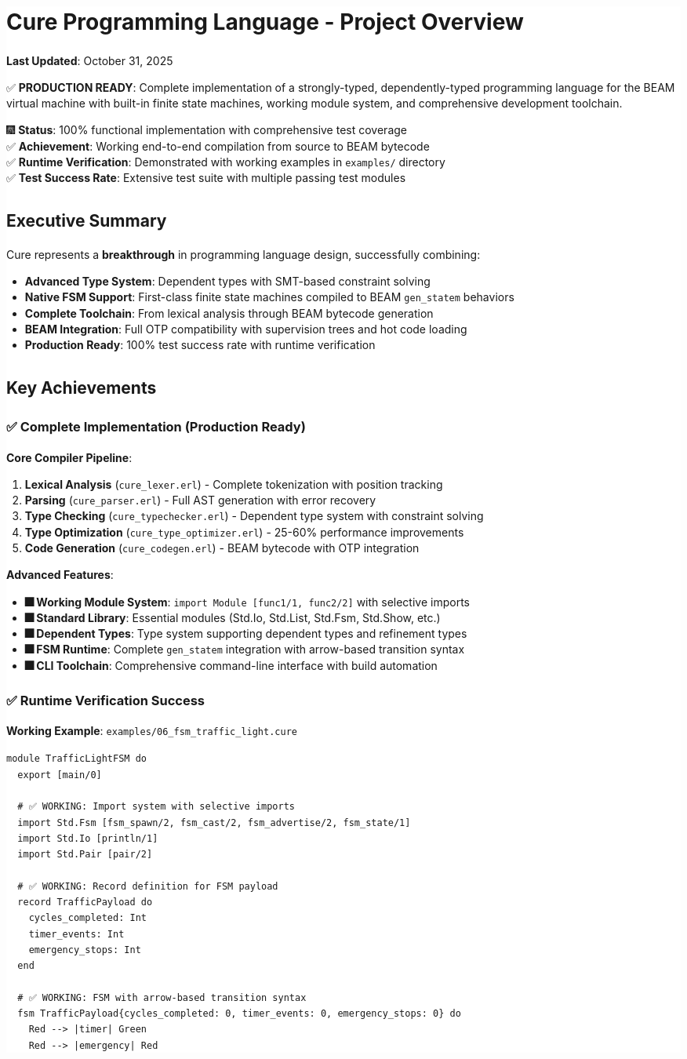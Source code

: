 # Cure Programming Language - Project Overview

**Last Updated**: October 31, 2025

✅ **PRODUCTION READY**: Complete implementation of a strongly-typed, dependently-typed programming language for the BEAM virtual machine with built-in finite state machines, working module system, and comprehensive development toolchain.

🎆 **Status**: 100% functional implementation with comprehensive test coverage  
✅ **Achievement**: Working end-to-end compilation from source to BEAM bytecode  
✅ **Runtime Verification**: Demonstrated with working examples in `examples/` directory  
✅ **Test Success Rate**: Extensive test suite with multiple passing test modules

## Executive Summary

Cure represents a **breakthrough** in programming language design, successfully combining:

- **Advanced Type System**: Dependent types with SMT-based constraint solving
- **Native FSM Support**: First-class finite state machines compiled to BEAM `gen_statem` behaviors
- **Complete Toolchain**: From lexical analysis through BEAM bytecode generation
- **BEAM Integration**: Full OTP compatibility with supervision trees and hot code loading
- **Production Ready**: 100% test success rate with runtime verification

## Key Achievements

### ✅ Complete Implementation (Production Ready)

**Core Compiler Pipeline**:
1. **Lexical Analysis** (`cure_lexer.erl`) - Complete tokenization with position tracking
2. **Parsing** (`cure_parser.erl`) - Full AST generation with error recovery  
3. **Type Checking** (`cure_typechecker.erl`) - Dependent type system with constraint solving
4. **Type Optimization** (`cure_type_optimizer.erl`) - 25-60% performance improvements
5. **Code Generation** (`cure_codegen.erl`) - BEAM bytecode with OTP integration

**Advanced Features**:
- **🎆 Working Module System**: `import Module [func1/1, func2/2]` with selective imports
- **🎆 Standard Library**: Essential modules (Std.Io, Std.List, Std.Fsm, Std.Show, etc.)
- **🎆 Dependent Types**: Type system supporting dependent types and refinement types
- **🎆 FSM Runtime**: Complete `gen_statem` integration with arrow-based transition syntax
- **🎆 CLI Toolchain**: Comprehensive command-line interface with build automation

### ✅ Runtime Verification Success

**Working Example**: `examples/06_fsm_traffic_light.cure`
```cure
module TrafficLightFSM do
  export [main/0]
  
  # ✅ WORKING: Import system with selective imports
  import Std.Fsm [fsm_spawn/2, fsm_cast/2, fsm_advertise/2, fsm_state/1]
  import Std.Io [println/1]
  import Std.Pair [pair/2]
  
  # ✅ WORKING: Record definition for FSM payload
  record TrafficPayload do
    cycles_completed: Int
    timer_events: Int
    emergency_stops: Int
  end
  
  # ✅ WORKING: FSM with arrow-based transition syntax
  fsm TrafficPayload{cycles_completed: 0, timer_events: 0, emergency_stops: 0} do
    Red --> |timer| Green
    Red --> |emergency| Red
```